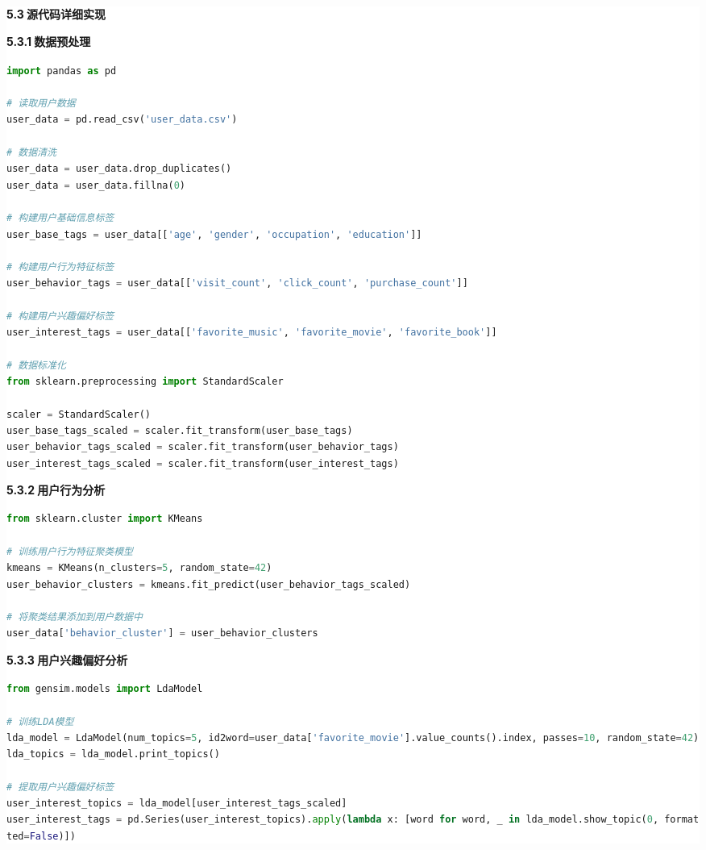 **5.3 源代码详细实现**

**5.3.1 数据预处理**

```python
import pandas as pd

# 读取用户数据
user_data = pd.read_csv('user_data.csv')

# 数据清洗
user_data = user_data.drop_duplicates()
user_data = user_data.fillna(0)

# 构建用户基础信息标签
user_base_tags = user_data[['age', 'gender', 'occupation', 'education']]

# 构建用户行为特征标签
user_behavior_tags = user_data[['visit_count', 'click_count', 'purchase_count']]

# 构建用户兴趣偏好标签
user_interest_tags = user_data[['favorite_music', 'favorite_movie', 'favorite_book']]

# 数据标准化
from sklearn.preprocessing import StandardScaler

scaler = StandardScaler()
user_base_tags_scaled = scaler.fit_transform(user_base_tags)
user_behavior_tags_scaled = scaler.fit_transform(user_behavior_tags)
user_interest_tags_scaled = scaler.fit_transform(user_interest_tags)
```

**5.3.2 用户行为分析**

```python
from sklearn.cluster import KMeans

# 训练用户行为特征聚类模型
kmeans = KMeans(n_clusters=5, random_state=42)
user_behavior_clusters = kmeans.fit_predict(user_behavior_tags_scaled)

# 将聚类结果添加到用户数据中
user_data['behavior_cluster'] = user_behavior_clusters
```

**5.3.3 用户兴趣偏好分析**

```python
from gensim.models import LdaModel

# 训练LDA模型
lda_model = LdaModel(num_topics=5, id2word=user_data['favorite_movie'].value_counts().index, passes=10, random_state=42)
lda_topics = lda_model.print_topics()

# 提取用户兴趣偏好标签
user_interest_topics = lda_model[user_interest_tags_scaled]
user_interest_tags = pd.Series(user_interest_topics).apply(lambda x: [word for word, _ in lda_model.show_topic(0, formatted=False)])
```

